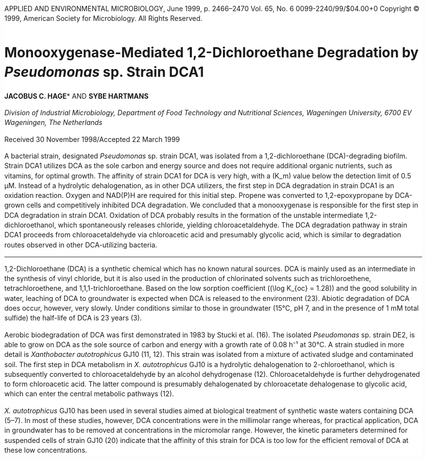 
APPLIED AND ENVIRONMENTAL MICROBIOLOGY, June 1999, p. 2466–2470
Vol. 65, No. 6
0099-2240/99/$04.00+0
Copyright © 1999, American Society for Microbiology. All Rights Reserved.

# Monooxygenase-Mediated 1,2-Dichloroethane Degradation by *Pseudomonas* sp. Strain DCA1

**JACOBUS C. HAGE**\* AND **SYBE HARTMANS**

*Division of Industrial Microbiology, Department of Food Technology and Nutritional Sciences, Wageningen University, 6700 EV Wageningen, The Netherlands*

Received 30 November 1998/Accepted 22 March 1999

A bacterial strain, designated *Pseudomonas* sp. strain DCA1, was isolated from a 1,2-dichloroethane (DCA)-degrading biofilm. Strain DCA1 utilizes DCA as the sole carbon and energy source and does not require additional organic nutrients, such as vitamins, for optimal growth. The affinity of strain DCA1 for DCA is very high, with a \(K_m\) value below the detection limit of 0.5 μM. Instead of a hydrolytic dehalogenation, as in other DCA utilizers, the first step in DCA degradation in strain DCA1 is an oxidation reaction. Oxygen and NAD(P)H are required for this initial step. Propene was converted to 1,2-epoxypropane by DCA-grown cells and competitively inhibited DCA degradation. We concluded that a monooxygenase is responsible for the first step in DCA degradation in strain DCA1. Oxidation of DCA probably results in the formation of the unstable intermediate 1,2-dichloroethanol, which spontaneously releases chloride, yielding chloroacetaldehyde. The DCA degradation pathway in strain DCA1 proceeds from chloroacetaldehyde via chloroacetic acid and presumably glycolic acid, which is similar to degradation routes observed in other DCA-utilizing bacteria.

---

1,2-Dichloroethane (DCA) is a synthetic chemical which has no known natural sources. DCA is mainly used as an intermediate in the synthesis of vinyl chloride, but it is also used in the production of chlorinated solvents such as trichloroethene, tetrachloroethene, and 1,1,1-trichloroethane. Based on the low sorption coefficient (\(\log K_{oc} = 1.28\)) and the good solubility in water, leaching of DCA to groundwater is expected when DCA is released to the environment (23). Abiotic degradation of DCA does occur, however, very slowly. Under conditions similar to those in groundwater (15°C, pH 7, and in the presence of 1 mM total sulfide) the half-life of DCA is 23 years (3).

Aerobic biodegradation of DCA was first demonstrated in 1983 by Stucki et al. (16). The isolated *Pseudomonas* sp. strain DE2, is able to grow on DCA as the sole source of carbon and energy with a growth rate of 0.08 h⁻¹ at 30°C. A strain studied in more detail is *Xanthobacter autotrophicus* GJ10 (11, 12). This strain was isolated from a mixture of activated sludge and contaminated soil. The first step in DCA metabolism in *X. autotrophicus* GJ10 is a hydrolytic dehalogenation to 2-chloroethanol, which is subsequently converted to chloroacetaldehyde by an alcohol dehydrogenase (12). Chloroacetaldehyde is further dehydrogenated to form chloroacetic acid. The latter compound is presumably dehalogenated by chloroacetate dehalogenase to glycolic acid, which can enter the central metabolic pathways (12).

*X. autotrophicus* GJ10 has been used in several studies aimed at biological treatment of synthetic waste waters containing DCA (5–7). In most of these studies, however, DCA concentrations were in the millimolar range whereas, for practical application, DCA in groundwater has to be removed at concentrations in the micromolar range. However, the kinetic parameters determined for suspended cells of strain GJ10 (20) indicate that the affinity of this strain for DCA is too low for the efficient removal of DCA at these low concentrations.
